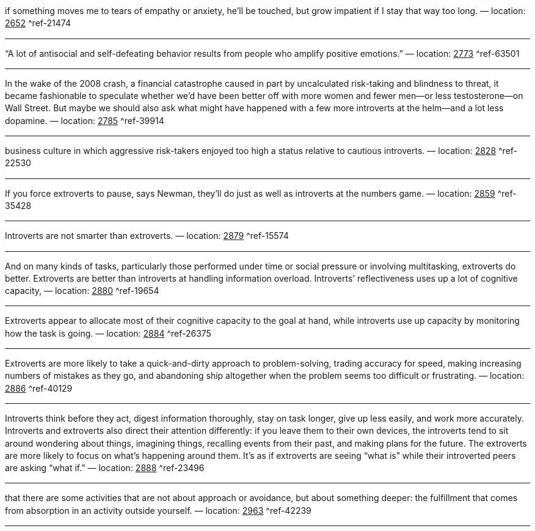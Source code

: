 if something moves me to tears of empathy or anxiety, he’ll be touched, but grow impatient if I stay that way too long. — location: [2652](kindle://book?action=open&asin=B004J4WNL2&location=2652) ^ref-21474

---
“A lot of antisocial and self-defeating behavior results from people who amplify positive emotions.” — location: [2773](kindle://book?action=open&asin=B004J4WNL2&location=2773) ^ref-63501

---
In the wake of the 2008 crash, a financial catastrophe caused in part by uncalculated risk-taking and blindness to threat, it became fashionable to speculate whether we’d have been better off with more women and fewer men—or less testosterone—on Wall Street. But maybe we should also ask what might have happened with a few more introverts at the helm—and a lot less dopamine. — location: [2785](kindle://book?action=open&asin=B004J4WNL2&location=2785) ^ref-39914

---
business culture in which aggressive risk-takers enjoyed too high a status relative to cautious introverts. — location: [2828](kindle://book?action=open&asin=B004J4WNL2&location=2828) ^ref-22530

---
If you force extroverts to pause, says Newman, they’ll do just as well as introverts at the numbers game. — location: [2859](kindle://book?action=open&asin=B004J4WNL2&location=2859) ^ref-35428

---
Introverts are not smarter than extroverts. — location: [2879](kindle://book?action=open&asin=B004J4WNL2&location=2879) ^ref-15574

---
And on many kinds of tasks, particularly those performed under time or social pressure or involving multitasking, extroverts do better. Extroverts are better than introverts at handling information overload. Introverts’ reflectiveness uses up a lot of cognitive capacity, — location: [2880](kindle://book?action=open&asin=B004J4WNL2&location=2880) ^ref-19654

---
Extroverts appear to allocate most of their cognitive capacity to the goal at hand, while introverts use up capacity by monitoring how the task is going. — location: [2884](kindle://book?action=open&asin=B004J4WNL2&location=2884) ^ref-26375

---
Extroverts are more likely to take a quick-and-dirty approach to problem-solving, trading accuracy for speed, making increasing numbers of mistakes as they go, and abandoning ship altogether when the problem seems too difficult or frustrating. — location: [2886](kindle://book?action=open&asin=B004J4WNL2&location=2886) ^ref-40129

---
Introverts think before they act, digest information thoroughly, stay on task longer, give up less easily, and work more accurately. Introverts and extroverts also direct their attention differently: if you leave them to their own devices, the introverts tend to sit around wondering about things, imagining things, recalling events from their past, and making plans for the future. The extroverts are more likely to focus on what’s happening around them. It’s as if extroverts are seeing “what is” while their introverted peers are asking “what if.” — location: [2888](kindle://book?action=open&asin=B004J4WNL2&location=2888) ^ref-23496

---
that there are some activities that are not about approach or avoidance, but about something deeper: the fulfillment that comes from absorption in an activity outside yourself. — location: [2963](kindle://book?action=open&asin=B004J4WNL2&location=2963) ^ref-42239

---